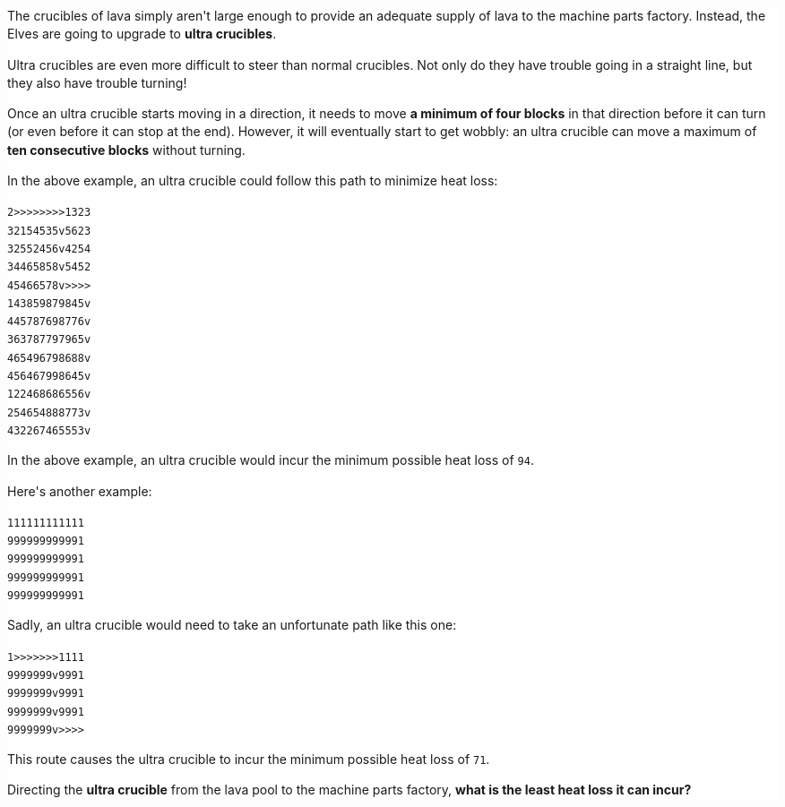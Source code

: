 ```go
```

The crucibles of lava simply aren't large enough to provide an adequate supply of lava to the machine parts factory. Instead, the Elves are going to upgrade to **ultra crucibles**.

Ultra crucibles are even more difficult to steer than normal crucibles. Not only do they have trouble going in a straight line, but they also have trouble turning!

Once an ultra crucible starts moving in a direction, it needs to move **a minimum of four blocks** in that direction before it can turn (or even before it can stop at the end). However, it will eventually start to get wobbly: an ultra crucible can move a maximum of **ten consecutive blocks** without turning.

In the above example, an ultra crucible could follow this path to minimize heat loss:

```
2>>>>>>>>1323
32154535v5623
32552456v4254
34465858v5452
45466578v>>>>
143859879845v
445787698776v
363787797965v
465496798688v
456467998645v
122468686556v
254654888773v
432267465553v
```

In the above example, an ultra crucible would incur the minimum possible heat loss of `94`.

Here's another example:

```
111111111111
999999999991
999999999991
999999999991
999999999991
```

Sadly, an ultra crucible would need to take an unfortunate path like this one:

```
1>>>>>>>1111
9999999v9991
9999999v9991
9999999v9991
9999999v>>>>
```

This route causes the ultra crucible to incur the minimum possible heat loss of `71`.

Directing the **ultra crucible** from the lava pool to the machine parts factory, **what is the least heat loss it can incur?**
